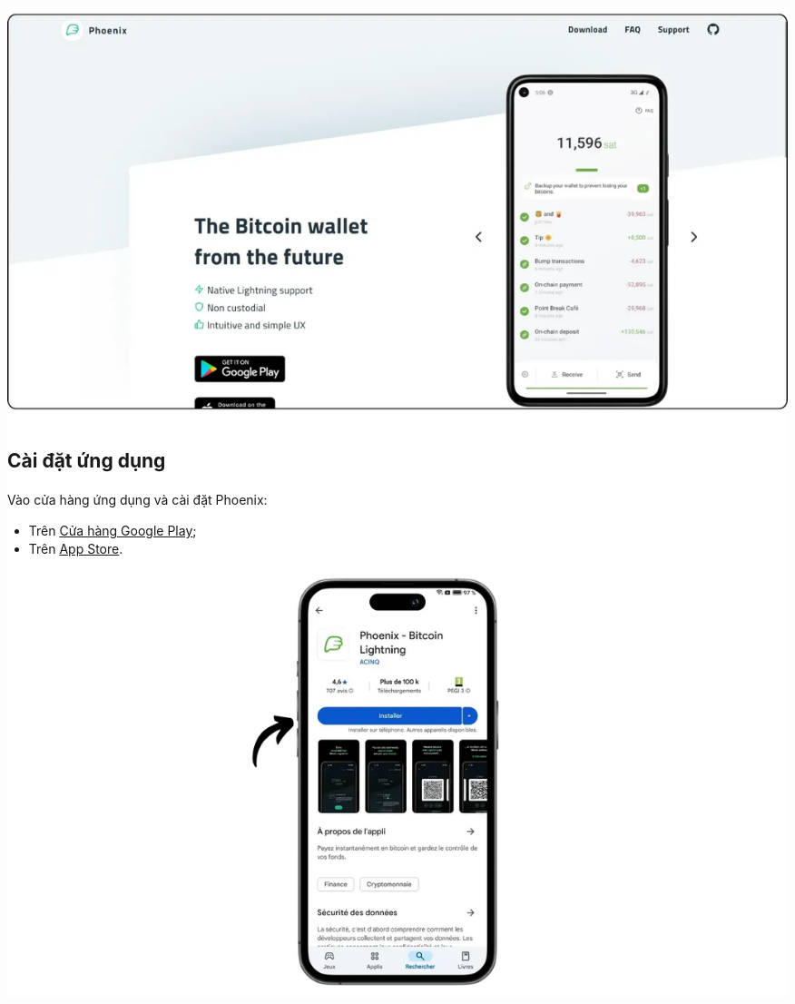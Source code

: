 ![Image](assets/fr/01.webp)

## Cài đặt ứng dụng

Vào cửa hàng ứng dụng và cài đặt Phoenix:


- Trên [Cửa hàng Google Play](https://play.google.com/store/apps/details?id=fr.acinq.phoenix.mainnet);
- Trên [App Store](https://apps.apple.com/fr/app/phoenix-wallet/id1544097028?l=en-GB).

![Image](assets/fr/02.webp)
